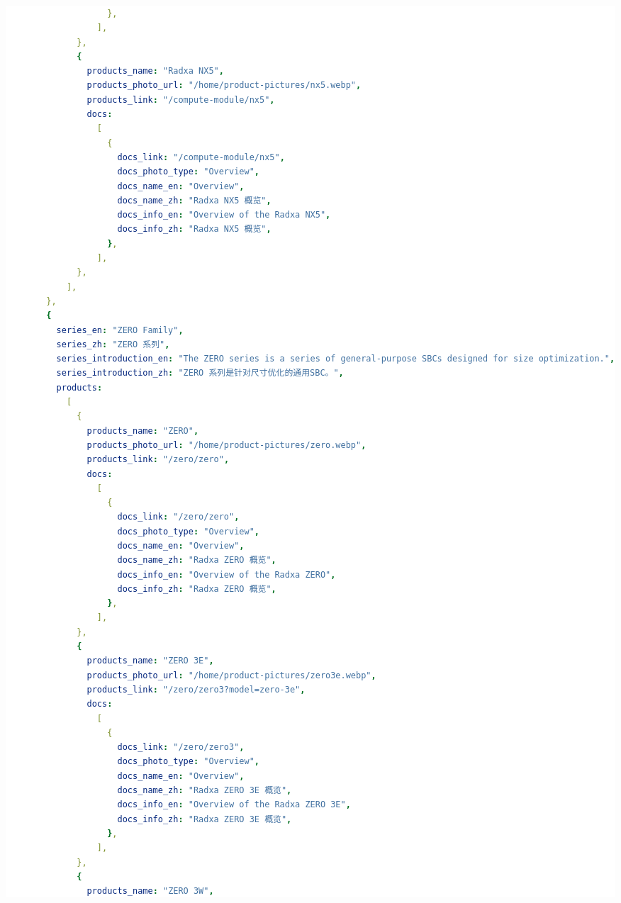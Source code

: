 ```yaml
                    },
                  ],
              },
              {
                products_name: "Radxa NX5",
                products_photo_url: "/home/product-pictures/nx5.webp",
                products_link: "/compute-module/nx5",
                docs:
                  [
                    {
                      docs_link: "/compute-module/nx5",
                      docs_photo_type: "Overview",
                      docs_name_en: "Overview",
                      docs_name_zh: "Radxa NX5 概览",
                      docs_info_en: "Overview of the Radxa NX5",
                      docs_info_zh: "Radxa NX5 概览",
                    },
                  ],
              },
            ],
        },
        {
          series_en: "ZERO Family",
          series_zh: "ZERO 系列",
          series_introduction_en: "The ZERO series is a series of general-purpose SBCs designed for size optimization.",
          series_introduction_zh: "ZERO 系列是针对尺寸优化的通用SBC。",
          products:
            [
              {
                products_name: "ZERO",
                products_photo_url: "/home/product-pictures/zero.webp",
                products_link: "/zero/zero",
                docs:
                  [
                    {
                      docs_link: "/zero/zero",
                      docs_photo_type: "Overview",
                      docs_name_en: "Overview",
                      docs_name_zh: "Radxa ZERO 概览",
                      docs_info_en: "Overview of the Radxa ZERO",
                      docs_info_zh: "Radxa ZERO 概览",
                    },
                  ],
              },
              {
                products_name: "ZERO 3E",
                products_photo_url: "/home/product-pictures/zero3e.webp",
                products_link: "/zero/zero3?model=zero-3e",
                docs:
                  [
                    {
                      docs_link: "/zero/zero3",
                      docs_photo_type: "Overview",
                      docs_name_en: "Overview",
                      docs_name_zh: "Radxa ZERO 3E 概览",
                      docs_info_en: "Overview of the Radxa ZERO 3E",
                      docs_info_zh: "Radxa ZERO 3E 概览",
                    },
                  ],
              },
              {
                products_name: "ZERO 3W",
```